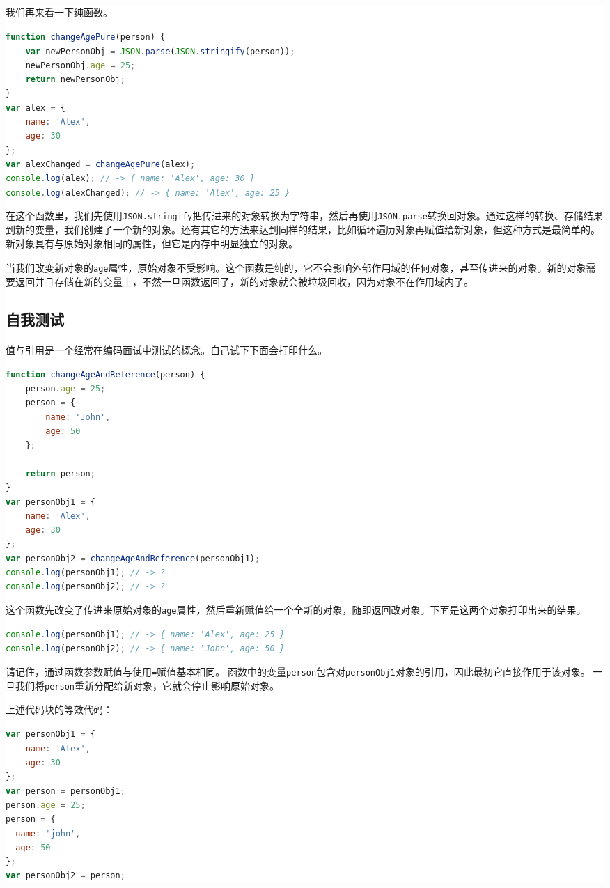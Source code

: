 我们再来看一下纯函数。

```javascript
function changeAgePure(person) {
    var newPersonObj = JSON.parse(JSON.stringify(person));
    newPersonObj.age = 25;
    return newPersonObj;
}
var alex = {
    name: 'Alex',
    age: 30
};
var alexChanged = changeAgePure(alex);
console.log(alex); // -> { name: 'Alex', age: 30 }
console.log(alexChanged); // -> { name: 'Alex', age: 25 }
```

在这个函数里，我们先使用`JSON.stringify`把传进来的对象转换为字符串，然后再使用`JSON.parse`转换回对象。通过这样的转换、存储结果到新的变量，我们创建了一个新的对象。还有其它的方法来达到同样的结果，比如循环遍历对象再赋值给新对象，但这种方式是最简单的。新对象具有与原始对象相同的属性，但它是内存中明显独立的对象。

当我们改变新对象的`age`属性，原始对象不受影响。这个函数是纯的，它不会影响外部作用域的任何对象，甚至传进来的对象。新的对象需要返回并且存储在新的变量上，不然一旦函数返回了，新的对象就会被垃圾回收，因为对象不在作用域内了。

## 自我测试
值与引用是一个经常在编码面试中测试的概念。自己试下下面会打印什么。

```javascript
function changeAgeAndReference(person) {
    person.age = 25;
    person = {
        name: 'John',
        age: 50
    };
    
    return person;
}
var personObj1 = {
    name: 'Alex',
    age: 30
};
var personObj2 = changeAgeAndReference(personObj1);
console.log(personObj1); // -> ?
console.log(personObj2); // -> ?
```

这个函数先改变了传进来原始对象的`age`属性，然后重新赋值给一个全新的对象，随即返回改对象。下面是这两个对象打印出来的结果。

```javascript
console.log(personObj1); // -> { name: 'Alex', age: 25 }
console.log(personObj2); // -> { name: 'John', age: 50 }
```
请记住，通过函数参数赋值与使用`=`赋值基本相同。 函数中的变量`person`包含对`personObj1`对象的引用，因此最初它直接作用于该对象。 一旦我们将`person`重新分配给新对象，它就会停止影响原始对象。

上述代码块的等效代码：  
```javascript
var personObj1 = {
    name: 'Alex',
    age: 30
};
var person = personObj1;
person.age = 25;
person = {
  name: 'john',
  age: 50
};
var personObj2 = person;
```